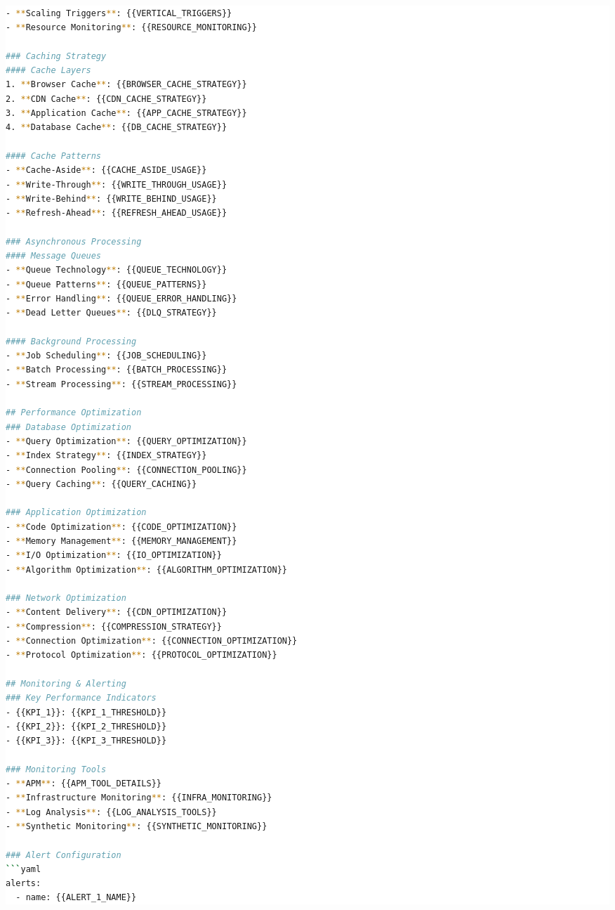 ```bash
- **Scaling Triggers**: {{VERTICAL_TRIGGERS}}
- **Resource Monitoring**: {{RESOURCE_MONITORING}}

### Caching Strategy
#### Cache Layers
1. **Browser Cache**: {{BROWSER_CACHE_STRATEGY}}
2. **CDN Cache**: {{CDN_CACHE_STRATEGY}}
3. **Application Cache**: {{APP_CACHE_STRATEGY}}
4. **Database Cache**: {{DB_CACHE_STRATEGY}}

#### Cache Patterns
- **Cache-Aside**: {{CACHE_ASIDE_USAGE}}
- **Write-Through**: {{WRITE_THROUGH_USAGE}}
- **Write-Behind**: {{WRITE_BEHIND_USAGE}}
- **Refresh-Ahead**: {{REFRESH_AHEAD_USAGE}}

### Asynchronous Processing
#### Message Queues
- **Queue Technology**: {{QUEUE_TECHNOLOGY}}
- **Queue Patterns**: {{QUEUE_PATTERNS}}
- **Error Handling**: {{QUEUE_ERROR_HANDLING}}
- **Dead Letter Queues**: {{DLQ_STRATEGY}}

#### Background Processing
- **Job Scheduling**: {{JOB_SCHEDULING}}
- **Batch Processing**: {{BATCH_PROCESSING}}
- **Stream Processing**: {{STREAM_PROCESSING}}

## Performance Optimization
### Database Optimization
- **Query Optimization**: {{QUERY_OPTIMIZATION}}
- **Index Strategy**: {{INDEX_STRATEGY}}
- **Connection Pooling**: {{CONNECTION_POOLING}}
- **Query Caching**: {{QUERY_CACHING}}

### Application Optimization
- **Code Optimization**: {{CODE_OPTIMIZATION}}
- **Memory Management**: {{MEMORY_MANAGEMENT}}
- **I/O Optimization**: {{IO_OPTIMIZATION}}
- **Algorithm Optimization**: {{ALGORITHM_OPTIMIZATION}}

### Network Optimization
- **Content Delivery**: {{CDN_OPTIMIZATION}}
- **Compression**: {{COMPRESSION_STRATEGY}}
- **Connection Optimization**: {{CONNECTION_OPTIMIZATION}}
- **Protocol Optimization**: {{PROTOCOL_OPTIMIZATION}}

## Monitoring & Alerting
### Key Performance Indicators
- {{KPI_1}}: {{KPI_1_THRESHOLD}}
- {{KPI_2}}: {{KPI_2_THRESHOLD}}
- {{KPI_3}}: {{KPI_3_THRESHOLD}}

### Monitoring Tools
- **APM**: {{APM_TOOL_DETAILS}}
- **Infrastructure Monitoring**: {{INFRA_MONITORING}}
- **Log Analysis**: {{LOG_ANALYSIS_TOOLS}}
- **Synthetic Monitoring**: {{SYNTHETIC_MONITORING}}

### Alert Configuration
```yaml
alerts:
  - name: {{ALERT_1_NAME}}
```
